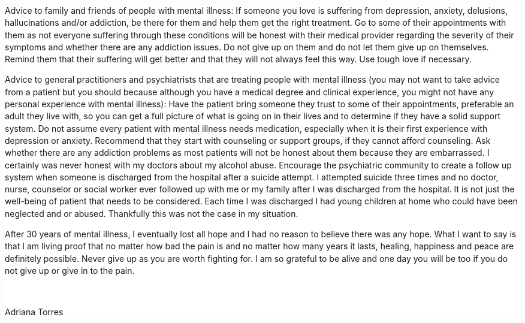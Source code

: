 Advice to family and friends of people with mental illness: If someone you love is suffering from depression, anxiety, delusions, hallucinations and/or addiction, be there for them and help them get the right treatment. Go to some of their appointments with them as not everyone suffering through these conditions will be honest with their medical provider regarding the severity of their symptoms and whether there are any addiction issues. Do not give up on them and do not let them give up on themselves. Remind them that their suffering will get better and that they will not always feel this way. Use tough love if necessary.

Advice to general practitioners and psychiatrists that are treating people with mental illness (you may not want to take advice from a patient but you should because although you have a medical degree and clinical experience, you might not have any personal experience with mental illness): Have the patient bring someone they trust to some of their appointments, preferable an adult they live with, so you can get a full picture of what is going on in their lives and to determine if they have a solid support system. Do not assume every patient with mental illness needs medication, especially when it is their first experience with depression or anxiety. Recommend that they start with counseling or support groups, if they cannot afford counseling. Ask whether there are any addiction problems as most patients will not be honest about them because they are embarrassed. I certainly was never honest with my doctors about my alcohol abuse. Encourage the psychiatric community to create a follow up system when someone is discharged from the hospital after a suicide attempt. I attempted suicide three times and no doctor, nurse, counselor or social worker ever followed up with me or my family after I was discharged from the hospital. It is not just the well-being of patient that needs to be considered. Each time I was discharged I had young children at home who could have been neglected and or abused. Thankfully this was not the case in my situation.

After 30 years of mental illness, I eventually lost all hope and I had no reason to believe there was any hope. What I want to say is that I am living proof that no matter how bad the pain is and no matter how many years it lasts, healing, happiness and peace are definitely possible. Never give up as you are worth fighting for. I am so grateful to be alive and one day you will be too if you do not give up or give in to the pain.

&nbsp;

Adriana Torres
